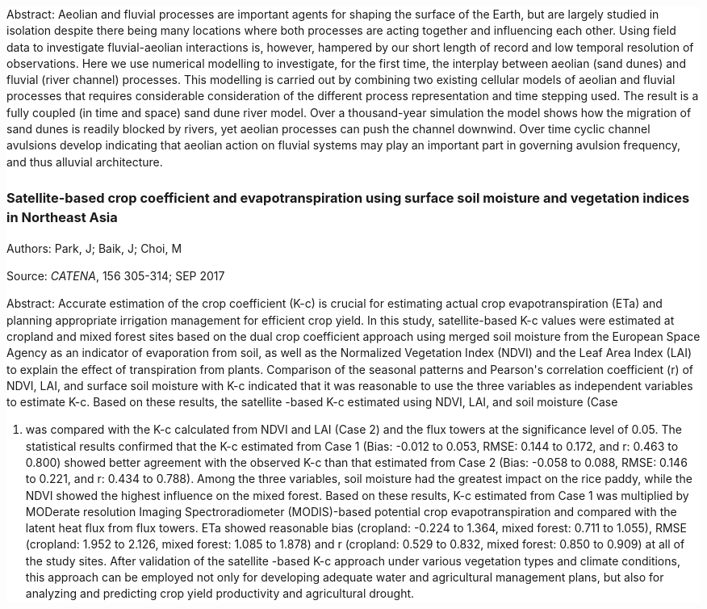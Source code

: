 Abstract:
Aeolian and fluvial processes are important agents for shaping the
surface of the Earth, but are largely studied in isolation despite there
being many locations where both processes are acting together and
influencing each other. Using field data to investigate fluvial-aeolian
interactions is, however, hampered by our short length of record and low
temporal resolution of observations. Here we use numerical modelling to
investigate, for the first time, the interplay between aeolian (sand
dunes) and fluvial (river channel) processes. This modelling is carried
out by combining two existing cellular models of aeolian and fluvial
processes that requires considerable consideration of the different
process representation and time stepping used. The result is a fully
coupled (in time and space) sand dune river model. Over a thousand-year
simulation the model shows how the migration of sand dunes is readily
blocked by rivers, yet aeolian processes can push the channel downwind.
Over time cyclic channel avulsions develop indicating that aeolian
action on fluvial systems may play an important part in governing
avulsion frequency, and thus alluvial architecture.


### Satellite-based crop coefficient and evapotranspiration using surface soil moisture and vegetation indices in Northeast Asia

Authors:
Park, J; Baik, J; Choi, M

Source:
*CATENA*, 156 305-314; SEP 2017 

Abstract:
Accurate estimation of the crop coefficient (K-c) is crucial for
estimating actual crop evapotranspiration (ETa) and planning appropriate
irrigation management for efficient crop yield. In this study,
satellite-based K-c values were estimated at cropland and mixed forest
sites based on the dual crop coefficient approach using merged soil
moisture from the European Space Agency as an indicator of evaporation
from soil, as well as the Normalized Vegetation Index (NDVI) and the
Leaf Area Index (LAI) to explain the effect of transpiration from
plants. Comparison of the seasonal patterns and Pearson's correlation
coefficient (r) of NDVI, LAI, and surface soil moisture with K-c
indicated that it was reasonable to use the three variables as
independent variables to estimate K-c. Based on these results, the
satellite -based K-c estimated using NDVI, LAI, and soil moisture (Case
1) was compared with the K-c calculated from NDVI and LAI (Case 2) and
the flux towers at the significance level of 0.05. The statistical
results confirmed that the K-c estimated from Case 1 (Bias: -0.012 to
0.053, RMSE: 0.144 to 0.172, and r: 0.463 to 0.800) showed better
agreement with the observed K-c than that estimated from Case 2 (Bias:
-0.058 to 0.088, RMSE: 0.146 to 0.221, and r: 0.434 to 0.788). Among the
three variables, soil moisture had the greatest impact on the rice
paddy, while the NDVI showed the highest influence on the mixed forest.
Based on these results, K-c estimated from Case 1 was multiplied by
MODerate resolution Imaging Spectroradiometer (MODIS)-based potential
crop evapotranspiration and compared with the latent heat flux from flux
towers. ETa showed reasonable bias (cropland: -0.224 to 1.364, mixed
forest: 0.711 to 1.055), RMSE (cropland: 1.952 to 2.126, mixed forest:
1.085 to 1.878) and r (cropland: 0.529 to 0.832, mixed forest: 0.850 to
0.909) at all of the study sites. After validation of the satellite
-based K-c approach under various vegetation types and climate
conditions, this approach can be employed not only for developing
adequate water and agricultural management plans, but also for analyzing
and predicting crop yield productivity and agricultural drought.
